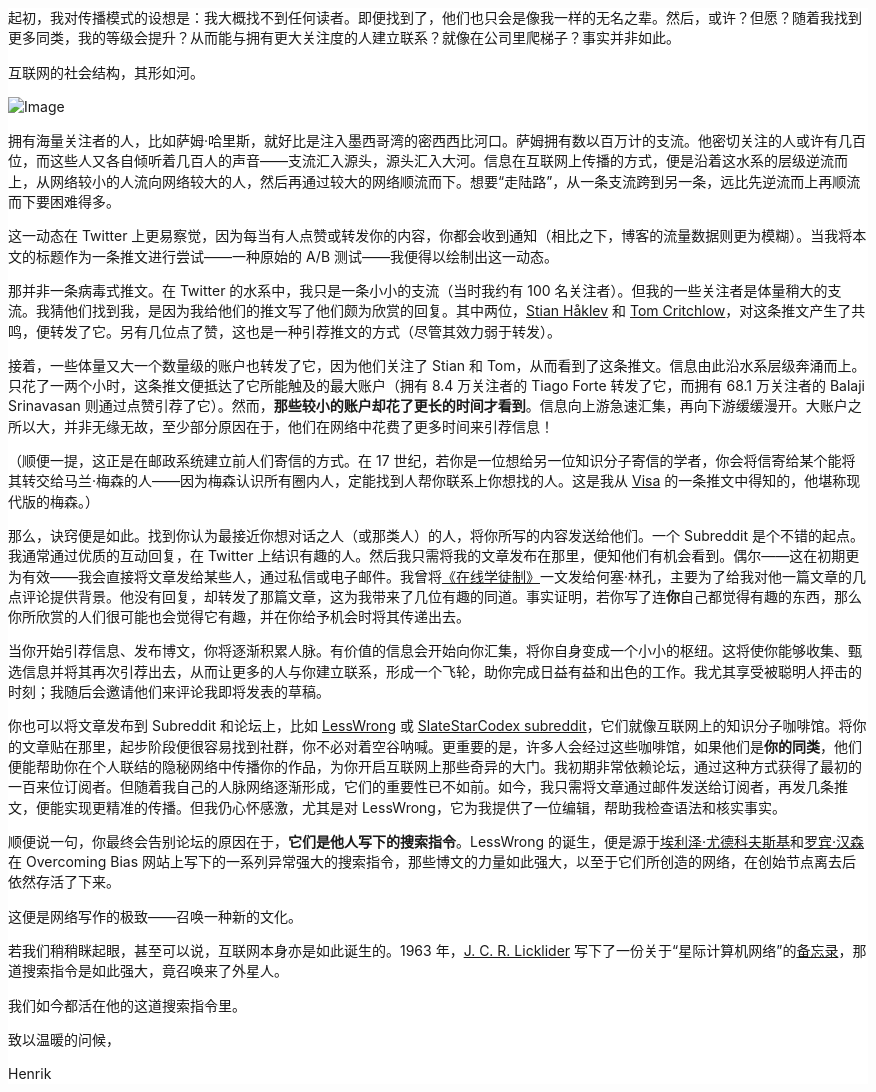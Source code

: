 起初，我对传播模式的设想是：我大概找不到任何读者。即便找到了，他们也只会是像我一样的无名之辈。然后，或许？但愿？随着我找到更多同类，我的等级会提升？从而能与拥有更大关注度的人建立联系？就像在公司里爬梯子？事实并非如此。

互联网的社会结构，其形如河。

![Image](https://substackcdn.com/image/fetch/$s_!-6KH!,w_1456,c_limit,f_auto,q_auto:good,fl_progressive:steep/https%3A%2F%2Fbucketeer-e05bbc84-baa3-437e-9518-adb32be77984.s3.amazonaws.com%2Fpublic%2Fimages%2F3f7da57d-e7a6-4d1f-ad4c-60c2691b69ca_1000x750.jpeg)

拥有海量关注者的人，比如萨姆·哈里斯，就好比是注入墨西哥湾的密西西比河口。萨姆拥有数以百万计的支流。他密切关注的人或许有几百位，而这些人又各自倾听着几百人的声音——支流汇入源头，源头汇入大河。信息在互联网上传播的方式，便是沿着这水系的层级逆流而上，从网络较小的人流向网络较大的人，然后再通过较大的网络顺流而下。想要“走陆路”，从一条支流跨到另一条，远比先逆流而上再顺流而下要困难得多。

这一动态在 Twitter 上更易察觉，因为每当有人点赞或转发你的内容，你都会收到通知（相比之下，博客的流量数据则更为模糊）。当我将本文的标题作为一条推文进行尝试——一种原始的 A/B 测试——我便得以绘制出这一动态。

那并非一条病毒式推文。在 Twitter 的水系中，我只是一条小小的支流（当时我约有 100 名关注者）。但我的一些关注者是体量稍大的支流。我猜他们找到我，是因为我给他们的推文写了他们颇为欣赏的回复。其中两位，[Stian Håklev](https://twitter.com/houshuang) 和 [Tom Critchlow](https://twitter.com/tomcritchlow)，对这条推文产生了共鸣，便转发了它。另有几位点了赞，这也是一种引荐推文的方式（尽管其效力弱于转发）。

接着，一些体量又大一个数量级的账户也转发了它，因为他们关注了 Stian 和 Tom，从而看到了这条推文。信息由此沿水系层级奔涌而上。只花了一两个小时，这条推文便抵达了它所能触及的最大账户（拥有 8.4 万关注者的 Tiago Forte 转发了它，而拥有 68.1 万关注者的 Balaji Srinavasan 则通过点赞引荐了它）。然而，**那些较小的账户却花了更长的时间才看到**。信息向上游急速汇集，再向下游缓缓漫开。大账户之所以大，并非无缘无故，至少部分原因在于，他们在网络中花费了更多时间来引荐信息！

（顺便一提，这正是在邮政系统建立前人们寄信的方式。在 17 世纪，若你是一位想给另一位知识分子寄信的学者，你会将信寄给某个能将其转交给马兰·梅森的人——因为梅森认识所有圈内人，定能找到人帮你联系上你想找的人。这是我从 [Visa](https://twitter.com/visakanv) 的一条推文中得知的，他堪称现代版的梅森。）

那么，诀窍便是如此。找到你认为最接近你想对话之人（或那类人）的人，将你所写的内容发送给他们。一个 Subreddit 是个不错的起点。我通常通过优质的互动回复，在 Twitter 上结识有趣的人。然后我只需将我的文章发布在那里，便知他们有机会看到。偶尔——这在初期更为有效——我会直接将文章发给某些人，通过私信或电子邮件。我曾将[《在线学徒制》](https://escapingflatland.substack.com/p/apprenticeship-online)一文发给何塞·林孔，主要为了给我对他一篇文章的几点评论提供背景。他没有回复，却转发了那篇文章，这为我带来了几位有趣的同道。事实证明，若你写了连**你**自己都觉得有趣的东西，那么你所欣赏的人们很可能也会觉得它有趣，并在你给予机会时将其传递出去。

当你开始引荐信息、发布博文，你将逐渐积累人脉。有价值的信息会开始向你汇集，将你自身变成一个小小的枢纽。这将使你能够收集、甄选信息并将其再次引荐出去，从而让更多的人与你建立联系，形成一个飞轮，助你完成日益有益和出色的工作。我尤其享受被聪明人抨击的时刻；我随后会邀请他们来评论我即将发表的草稿。

你也可以将文章发布到 Subreddit 和论坛上，比如 [LessWrong](https://www.lesswrong.com/) 或 [SlateStarCodex subreddit](https://www.reddit.com/r/slatestarcodex/)，它们就像互联网上的知识分子咖啡馆。将你的文章贴在那里，起步阶段便很容易找到社群，你不必对着空谷呐喊。更重要的是，许多人会经过这些咖啡馆，如果他们是**你的同类**，他们便能帮助你在个人联结的隐秘网络中传播你的作品，为你开启互联网上那些奇异的大门。我初期非常依赖论坛，通过这种方式获得了最初的一百来位订阅者。但随着我自己的人脉网络逐渐形成，它们的重要性已不如前。如今，我只需将文章通过邮件发送给订阅者，再发几条推文，便能实现更精准的传播。但我仍心怀感激，尤其是对 LessWrong，它为我提供了一位编辑，帮助我检查语法和核实事实。

顺便说一句，你最终会告别论坛的原因在于，**它们是他人写下的搜索指令**。LessWrong 的诞生，便是源于[埃利泽·尤德科夫斯基](https://en.wikipedia.org/wiki/Eliezer_Yudkowsky)和[罗宾·汉森](https://en.wikipedia.org/wiki/Robin_Hanson)在 Overcoming Bias 网站上写下的一系列异常强大的搜索指令，那些博文的力量如此强大，以至于它们所创造的网络，在创始节点离去后依然存活了下来。

这便是网络写作的极致——召唤一种新的文化。

若我们稍稍眯起眼，甚至可以说，互联网本身亦是如此诞生的。1963 年，[J. C. R. Licklider](https://en.wikipedia.org/wiki/J._C._R._Licklider) 写下了一份关于“星际计算机网络”的[备忘录](http://worrydream.com/refs/Licklider-IntergalacticNetwork.pdf)，那道搜索指令是如此强大，竟召唤来了外星人。

我们如今都活在他的这道搜索指令里。

致以温暖的问候，

Henrik